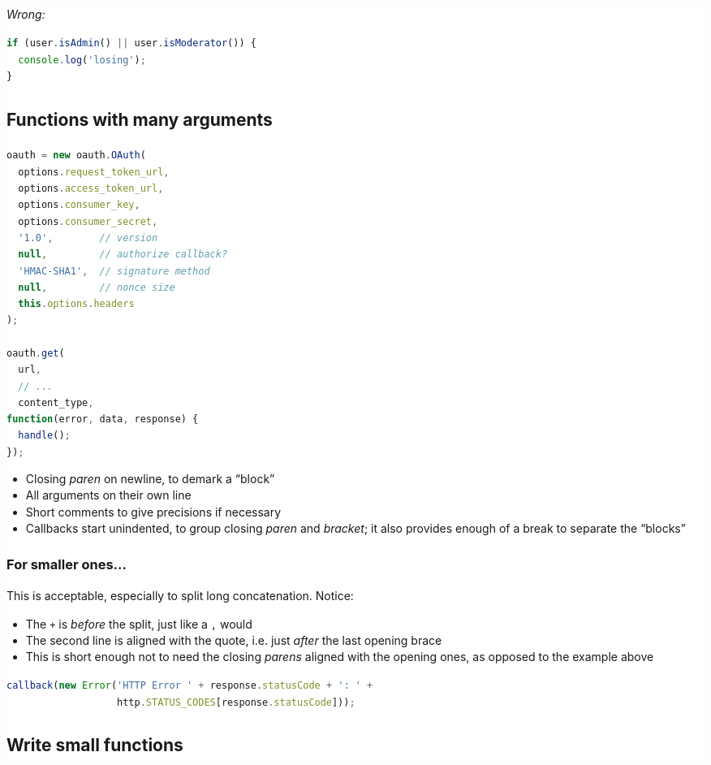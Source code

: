 *Wrong:*

```js
if (user.isAdmin() || user.isModerator()) {
  console.log('losing');
}
```

## Functions with many arguments

```js
oauth = new oauth.OAuth(
  options.request_token_url,
  options.access_token_url,
  options.consumer_key,
  options.consumer_secret,
  '1.0',        // version
  null,         // authorize callback?
  'HMAC-SHA1',  // signature method
  null,         // nonce size
  this.options.headers
);

oauth.get(
  url,
  // ...
  content_type,
function(error, data, response) {
  handle();
});
```

- Closing _paren_ on newline, to demark a “block”
- All arguments on their own line
- Short comments to give precisions if necessary
- Callbacks start unindented, to group closing _paren_ and
  _bracket_; it also provides enough of a break to separate
  the “blocks”

### For smaller ones…

This is acceptable, especially to split long concatenation. Notice:

- The `+` is _before_ the split, just like a `,` would
- The second line is aligned with the quote, i.e. just _after_ the last
  opening brace
- This is short enough not to need the closing _parens_ aligned with
  the opening ones, as opposed to the example above

```js
callback(new Error('HTTP Error ' + response.statusCode + ': ' +
                   http.STATUS_CODES[response.statusCode]));
```

## Write small functions


[mtwitter]: https://github.com/passcod/mtwitter
[strictmodetime]: http://www.nczonline.net/blog/2012/03/13/its-time-to-start-using-javascript-strict-mode/
[strictnodeornot]: https://groups.google.com/forum/?fromgroups=#!topic/nodejs/w-khQf-Ezt8
[the opposition]: http://blog.izs.me/post/2353458699/an-open-letter-to-javascript-leaders-regarding
[hnsemicolons]: http://news.ycombinator.com/item?id=1547647
[crockfordconvention]: http://javascript.crockford.com/code.html
[const]: https://developer.mozilla.org/en/JavaScript/Reference/Statements/const
[constharmony]: http://wiki.ecmascript.org/doku.php?id=harmony:const
[comparisonoperators]: https://developer.mozilla.org/en/JavaScript/Reference/Operators/Comparison_Operators
[sideeffect]: http://en.wikipedia.org/wiki/Side_effect_(computer_science)